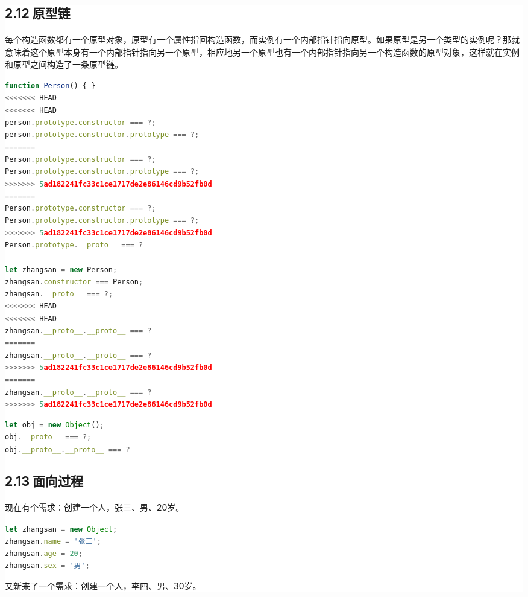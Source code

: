## 2.12 原型链

每个构造函数都有一个原型对象，原型有一个属性指回构造函数，而实例有一个内部指针指向原型。如果原型是另一个类型的实例呢？那就意味着这个原型本身有一个内部指针指向另一个原型，相应地另一个原型也有一个内部指针指向另一个构造函数的原型对象，这样就在实例和原型之间构造了一条原型链。

```` js
function Person() { }
<<<<<<< HEAD
<<<<<<< HEAD
person.prototype.constructor === ?;
person.prototype.constructor.prototype === ?;
=======
Person.prototype.constructor === ?;
Person.prototype.constructor.prototype === ?;
>>>>>>> 5ad182241fc33c1ce1717de2e86146cd9b52fb0d
=======
Person.prototype.constructor === ?;
Person.prototype.constructor.prototype === ?;
>>>>>>> 5ad182241fc33c1ce1717de2e86146cd9b52fb0d
Person.prototype.__proto__ === ?

let zhangsan = new Person;
zhangsan.constructor === Person;
zhangsan.__proto__ === ?;
<<<<<<< HEAD
<<<<<<< HEAD
zhangsan.__proto__.__proto__ === ?  
=======
zhangsan.__proto__.__proto__ === ?
>>>>>>> 5ad182241fc33c1ce1717de2e86146cd9b52fb0d
=======
zhangsan.__proto__.__proto__ === ?
>>>>>>> 5ad182241fc33c1ce1717de2e86146cd9b52fb0d
````

``` js
let obj = new Object();
obj.__proto__ === ?;
obj.__proto__.__proto__ === ?
```

## 2.13 面向过程

现在有个需求：创建一个人，张三、男、20岁。

``` js
let zhangsan = new Object;
zhangsan.name = '张三';
zhangsan.age = 20;
zhangsan.sex = '男';
```

又新来了一个需求：创建一个人，李四、男、30岁。
